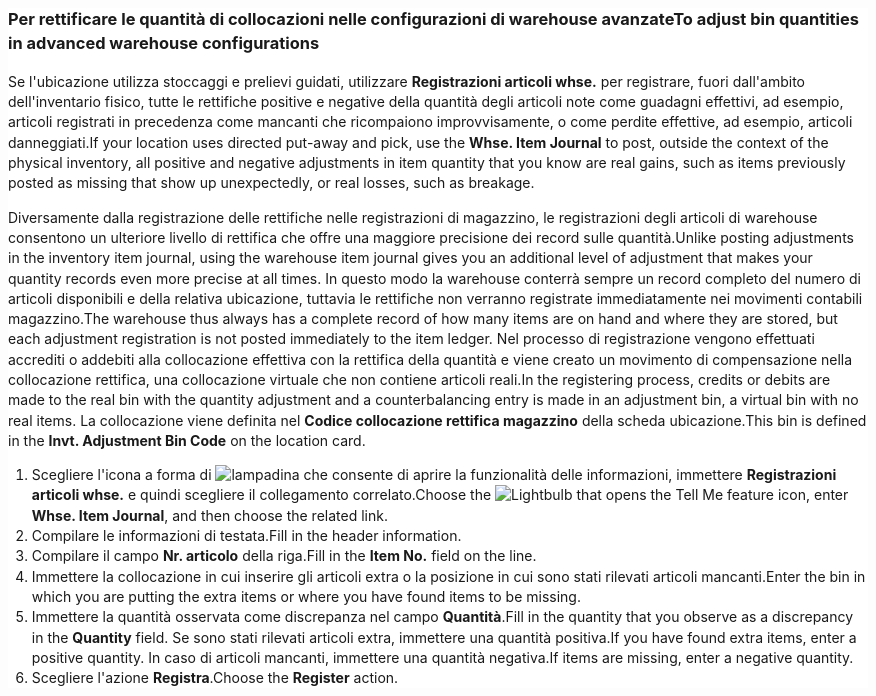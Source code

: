### <a name="to-adjust-bin-quantities-in-advanced-warehouse-configurations"></a><span data-ttu-id="1b3ef-255">Per rettificare le quantità di collocazioni nelle configurazioni di warehouse avanzate</span><span class="sxs-lookup"><span data-stu-id="1b3ef-255">To adjust bin quantities in advanced warehouse configurations</span></span>  
<span data-ttu-id="1b3ef-256">Se l'ubicazione utilizza stoccaggi e prelievi guidati, utilizzare **Registrazioni articoli whse.** per registrare, fuori dall'ambito dell'inventario fisico, tutte le rettifiche positive e negative della quantità degli articoli note come guadagni effettivi, ad esempio, articoli registrati in precedenza come mancanti che ricompaiono improvvisamente, o come perdite effettive, ad esempio, articoli danneggiati.</span><span class="sxs-lookup"><span data-stu-id="1b3ef-256">If your location uses directed put-away and pick, use the **Whse. Item Journal** to post, outside the context of the physical inventory, all positive and negative adjustments in item quantity that you know are real gains, such as items previously posted as missing that show up unexpectedly, or real losses, such as breakage.</span></span>  

<span data-ttu-id="1b3ef-257">Diversamente dalla registrazione delle rettifiche nelle registrazioni di magazzino, le registrazioni degli articoli di warehouse consentono un ulteriore livello di rettifica che offre una maggiore precisione dei record sulle quantità.</span><span class="sxs-lookup"><span data-stu-id="1b3ef-257">Unlike posting adjustments in the inventory item journal, using the warehouse item journal gives you an additional level of adjustment that makes your quantity records even more precise at all times.</span></span> <span data-ttu-id="1b3ef-258">In questo modo la warehouse conterrà sempre un record completo del numero di articoli disponibili e della relativa ubicazione, tuttavia le rettifiche non verranno registrate immediatamente nei movimenti contabili magazzino.</span><span class="sxs-lookup"><span data-stu-id="1b3ef-258">The warehouse thus always has a complete record of how many items are on hand and where they are stored, but each adjustment registration is not posted immediately to the item ledger.</span></span> <span data-ttu-id="1b3ef-259">Nel processo di registrazione vengono effettuati accrediti o addebiti alla collocazione effettiva con la rettifica della quantità e viene creato un movimento di compensazione nella collocazione rettifica, una collocazione virtuale che non contiene articoli reali.</span><span class="sxs-lookup"><span data-stu-id="1b3ef-259">In the registering process, credits or debits are made to the real bin with the quantity adjustment and a counterbalancing entry is made in an adjustment bin, a virtual bin with no real items.</span></span> <span data-ttu-id="1b3ef-260">La collocazione viene definita nel **Codice collocazione rettifica magazzino** della scheda ubicazione.</span><span class="sxs-lookup"><span data-stu-id="1b3ef-260">This bin is defined in the **Invt. Adjustment Bin Code** on the location card.</span></span>

1.  <span data-ttu-id="1b3ef-261">Scegliere l'icona a forma di ![lampadina che consente di aprire la funzionalità delle informazioni](media/ui-search/search_small.png "Informazioni sull'operazione che si desidera eseguire"), immettere **Registrazioni articoli whse.** e quindi scegliere il collegamento correlato.</span><span class="sxs-lookup"><span data-stu-id="1b3ef-261">Choose the ![Lightbulb that opens the Tell Me feature](media/ui-search/search_small.png "Tell me what you want to do") icon, enter **Whse. Item Journal**, and then choose the related link.</span></span>  
2.  <span data-ttu-id="1b3ef-262">Compilare le informazioni di testata.</span><span class="sxs-lookup"><span data-stu-id="1b3ef-262">Fill in the header information.</span></span>  
3.  <span data-ttu-id="1b3ef-263">Compilare il campo **Nr. articolo** della riga.</span><span class="sxs-lookup"><span data-stu-id="1b3ef-263">Fill in the **Item No.** field on the line.</span></span>  
4.  <span data-ttu-id="1b3ef-264">Immettere la collocazione in cui inserire gli articoli extra o la posizione in cui sono stati rilevati articoli mancanti.</span><span class="sxs-lookup"><span data-stu-id="1b3ef-264">Enter the bin in which you are putting the extra items or where you have found items to be missing.</span></span>  
5.  <span data-ttu-id="1b3ef-265">Immettere la quantità osservata come discrepanza nel campo **Quantità**.</span><span class="sxs-lookup"><span data-stu-id="1b3ef-265">Fill in the quantity that you observe as a discrepancy in the **Quantity** field.</span></span> <span data-ttu-id="1b3ef-266">Se sono stati rilevati articoli extra, immettere una quantità positiva.</span><span class="sxs-lookup"><span data-stu-id="1b3ef-266">If you have found extra items, enter a positive quantity.</span></span> <span data-ttu-id="1b3ef-267">In caso di articoli mancanti, immettere una quantità negativa.</span><span class="sxs-lookup"><span data-stu-id="1b3ef-267">If items are missing, enter a negative quantity.</span></span>  
6.  <span data-ttu-id="1b3ef-268">Scegliere l'azione **Registra**.</span><span class="sxs-lookup"><span data-stu-id="1b3ef-268">Choose the **Register** action.</span></span>
